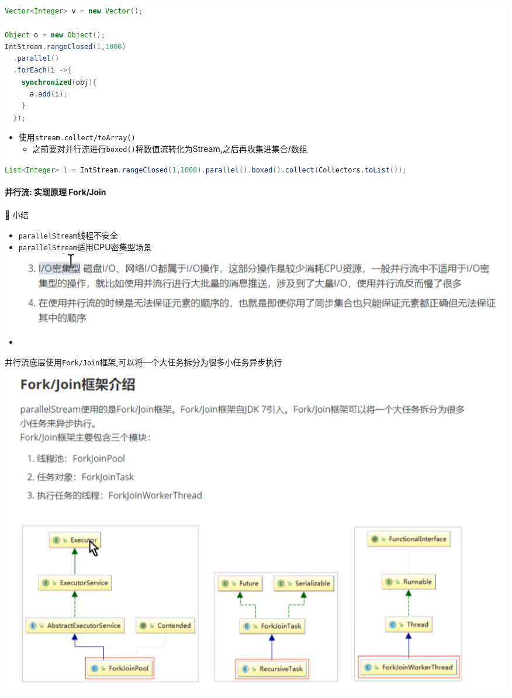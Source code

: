 ```java
Vector<Integer> v = new Vector();

Object o = new Object();
IntStream.rangeClosed(1,1000)
  .parallel()
  .forEach(i ->{
    synchronized(obj){
      a.add(i);
    }
  });
```

* 使用`stream.collect/toArray()`
  * 之前要对并行流进行`boxed()`将数值流转化为Stream,之后再收集进集合/数组

```java
List<Integer> l = IntStream.rangeClosed(1,1000).parallel().boxed().collect(Collectors.toList());
```

#### 并行流: 实现原理 Fork/Join

🍬 小结

* `parallelStream`线程不安全
* `parallelStream`适用CPU密集型场景
* ![](/static/2020-08-20-22-17-26.png)

并行流底层使用`Fork/Join`框架,可以将一个大任务拆分为很多小任务异步执行

![](/static/2020-08-20-21-21-17.png)
